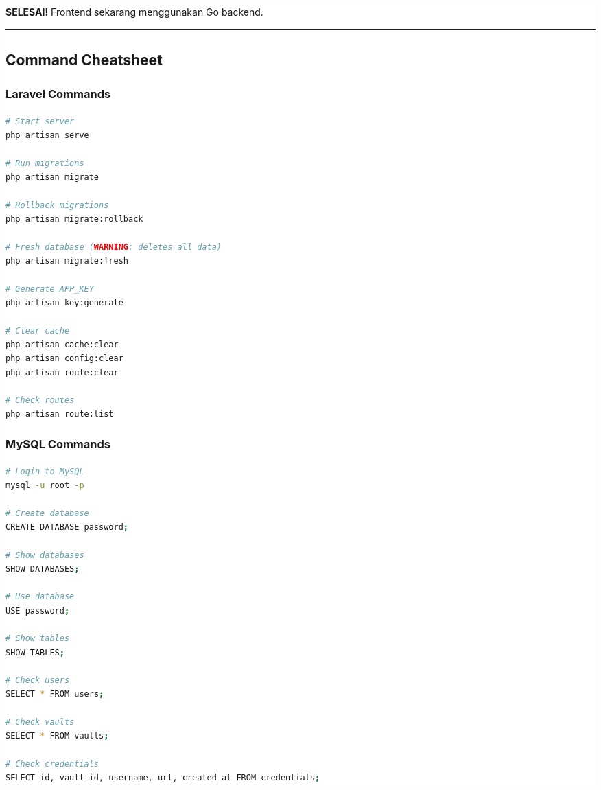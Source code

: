 **SELESAI!** Frontend sekarang menggunakan Go backend.

---

## Command Cheatsheet

### Laravel Commands
```bash
# Start server
php artisan serve

# Run migrations
php artisan migrate

# Rollback migrations
php artisan migrate:rollback

# Fresh database (WARNING: deletes all data)
php artisan migrate:fresh

# Generate APP_KEY
php artisan key:generate

# Clear cache
php artisan cache:clear
php artisan config:clear
php artisan route:clear

# Check routes
php artisan route:list
```

### MySQL Commands
```bash
# Login to MySQL
mysql -u root -p

# Create database
CREATE DATABASE password;

# Show databases
SHOW DATABASES;

# Use database
USE password;

# Show tables
SHOW TABLES;

# Check users
SELECT * FROM users;

# Check vaults
SELECT * FROM vaults;

# Check credentials
SELECT id, vault_id, username, url, created_at FROM credentials;
```
